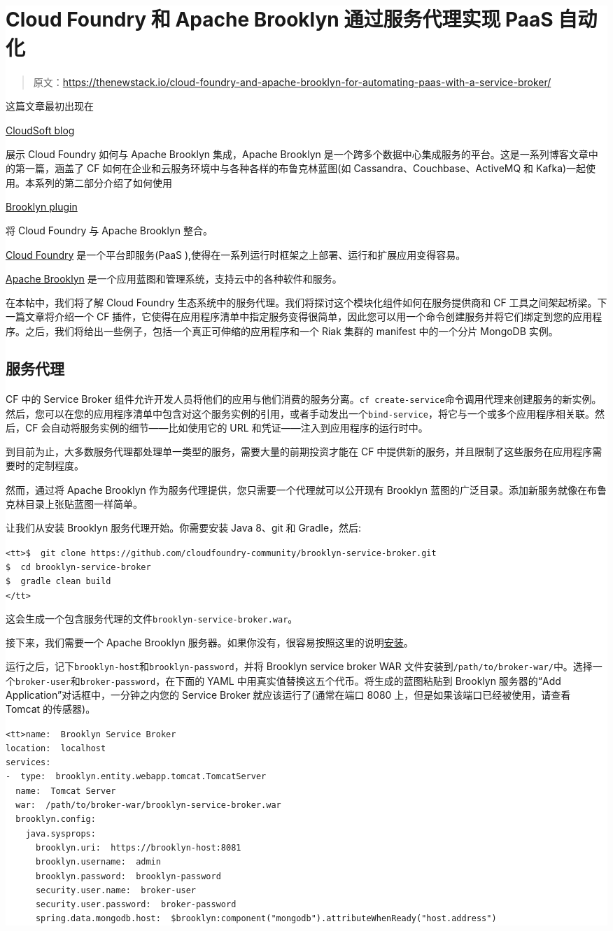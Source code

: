 # Cloud Foundry 和 Apache Brooklyn 通过服务代理实现 PaaS 自动化

> 原文：<https://thenewstack.io/cloud-foundry-and-apache-brooklyn-for-automating-paas-with-a-service-broker/>

这篇文章最初出现在

[CloudSoft blog](https://www.cloudsoftcorp.com/blog/2015/02/integrating-cloud-foundry-apache-brooklyn-part-1-service-broker/)

展示 Cloud Foundry 如何与 Apache Brooklyn 集成，Apache Brooklyn 是一个跨多个数据中心集成服务的平台。这是一系列博客文章中的第一篇，涵盖了 CF 如何在企业和云服务环境中与各种各样的布鲁克林蓝图(如 Cassandra、Couchbase、ActiveMQ 和 Kafka)一起使用。本系列的第二部分介绍了如何使用

[Brooklyn plugin](https://www.cloudsoftcorp.com/blog/2015/02/integrating-cloud-foundry-apache-brooklyn-part-2-brooklyn-plugin/)

将 Cloud Foundry 与 Apache Brooklyn 整合。

[Cloud Foundry](https://www.cloudfoundry.org/) 是一个平台即服务(PaaS ),使得在一系列运行时框架之上部署、运行和扩展应用变得容易。

[Apache Brooklyn](https://brooklyn.incubator.apache.org/) 是一个应用蓝图和管理系统，支持云中的各种软件和服务。

在本帖中，我们将了解 Cloud Foundry 生态系统中的服务代理。我们将探讨这个模块化组件如何在服务提供商和 CF 工具之间架起桥梁。下一篇文章将介绍一个 CF 插件，它使得在应用程序清单中指定服务变得很简单，因此您可以用一个命令创建服务并将它们绑定到您的应用程序。之后，我们将给出一些例子，包括一个真正可伸缩的应用程序和一个 Riak 集群的 manifest 中的一个分片 MongoDB 实例。

## 服务代理

CF 中的 Service Broker 组件允许开发人员将他们的应用与他们消费的服务分离。`cf create-service`命令调用代理来创建服务的新实例。然后，您可以在您的应用程序清单中包含对这个服务实例的引用，或者手动发出一个`bind-service`，将它与一个或多个应用程序相关联。然后，CF 会自动将服务实例的细节——比如使用它的 URL 和凭证——注入到应用程序的运行时中。

到目前为止，大多数服务代理都处理单一类型的服务，需要大量的前期投资才能在 CF 中提供新的服务，并且限制了这些服务在应用程序需要时的定制程度。

然而，通过将 Apache Brooklyn 作为服务代理提供，您只需要一个代理就可以公开现有 Brooklyn 蓝图的广泛目录。添加新服务就像在布鲁克林目录上张贴蓝图一样简单。

让我们从安装 Brooklyn 服务代理开始。你需要安装 Java 8、git 和 Gradle，然后:

```
<tt>$  git clone https://github.com/cloudfoundry-community/brooklyn-service-broker.git
$  cd brooklyn-service-broker
$  gradle clean build
</tt>

```

这会生成一个包含服务代理的文件`brooklyn-service-broker.war`。

接下来，我们需要一个 Apache Brooklyn 服务器。如果你没有，很容易按照这里的说明[安装](https://brooklyn.incubator.apache.org/v/latest/start/running.html)。

运行之后，记下`brooklyn-host`和`brooklyn-password`，并将 Brooklyn service broker WAR 文件安装到`/path/to/broker-war/`中。选择一个`broker-user`和`broker-password`，在下面的 YAML 中用真实值替换这五个代币。将生成的蓝图粘贴到 Brooklyn 服务器的“Add Application”对话框中，一分钟之内您的 Service Broker 就应该运行了(通常在端口 8080 上，但是如果该端口已经被使用，请查看 Tomcat 的传感器)。

```
<tt>name:  Brooklyn Service Broker
location:  localhost
services:
-  type:  brooklyn.entity.webapp.tomcat.TomcatServer
  name:  Tomcat Server
  war:  /path/to/broker-war/brooklyn-service-broker.war
  brooklyn.config:
    java.sysprops:
      brooklyn.uri:  https://brooklyn-host:8081
      brooklyn.username:  admin
      brooklyn.password:  brooklyn-password
      security.user.name:  broker-user
      security.user.password:  broker-password
      spring.data.mongodb.host:  $brooklyn:component("mongodb").attributeWhenReady("host.address")
```